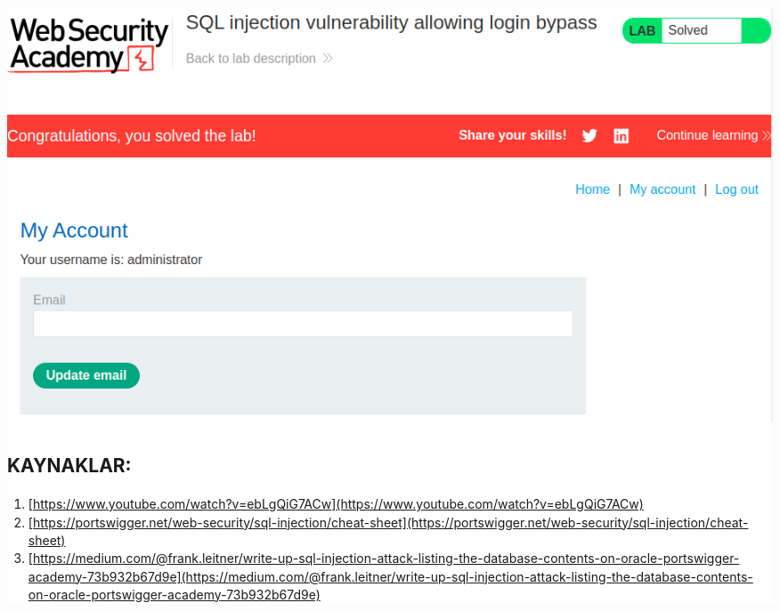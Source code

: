 ![Untitled](Web%20Security%200x0A%20Web%20Security%20Academy'den%20Devam%20E%205d98a1205cb7439db45c8e0570ab118e/Untitled%2047.png)

## KAYNAKLAR:

1.  [https://www.youtube.com/watch?v=ebLgQiG7ACw](https://www.youtube.com/watch?v=ebLgQiG7ACw)
2. [https://portswigger.net/web-security/sql-injection/cheat-sheet](https://portswigger.net/web-security/sql-injection/cheat-sheet)
3. [https://medium.com/@frank.leitner/write-up-sql-injection-attack-listing-the-database-contents-on-oracle-portswigger-academy-73b932b67d9e](https://medium.com/@frank.leitner/write-up-sql-injection-attack-listing-the-database-contents-on-oracle-portswigger-academy-73b932b67d9e)